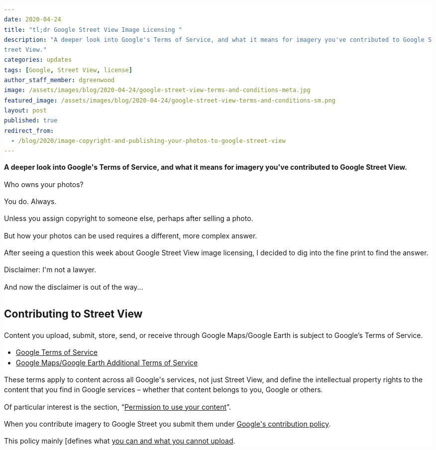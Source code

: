 ```yaml
---
date: 2020-04-24
title: "tl;dr Google Street View Image Licensing "
description: "A deeper look into Google's Terms of Service, and what it means for imagery you've contributed to Google Street View."
categories: updates
tags: [Google, Street View, license]
author_staff_member: dgreenwood
image: /assets/images/blog/2020-04-24/google-street-view-terms-and-conditions-meta.jpg
featured_image: /assets/images/blog/2020-04-24/google-street-view-terms-and-conditions-sm.png
layout: post
published: true
redirect_from:
  - /blog/2020/image-copyright-and-publishing-your-photos-to-google-street-view
---
```


**A deeper look into Google's Terms of Service, and what it means for imagery you've contributed to Google Street View.**

Who owns your photos?

You do. Always.

Unless you assign copyright to someone else, perhaps after selling a photo.

But how your photos can be used requires a different, more complex answer.

After seeing a question this week about Google Street View image licensing, I decided to dig into the fine print to find the answer.

Disclaimer: I'm not a lawyer.

And now the disclaimer is out of the way...

## Contributing to Street View

Content you upload, submit, store, send, or receive through Google Maps/Google Earth is subject to Google’s Terms of Service.

* [Google Terms of Service](https://www.google.com/policies/terms/)
* [Google Maps/Google Earth Additional Terms of Service](https://www.google.com/help/terms_maps.html)

These terms apply to content across all Google's services, not just Street View, and define the intellectual property rights to the content that you find in Google services – whether that content belongs to you, Google or others.

Of particular interest is the section, “[Permission to use your content](https://policies.google.com/terms?hl=en-US#toc-permission)”.

When you contribute imagery to Google Street you submit them under [Google's contribution policy](https://support.google.com/contributionpolicy/answer/7422880?hl=en&ref_topic=7422769).

This policy mainly [defines what [you can and what you cannot upload](https://support.google.com/contributionpolicy/answer/7400114?hl=en&ref_topic=7422769).
